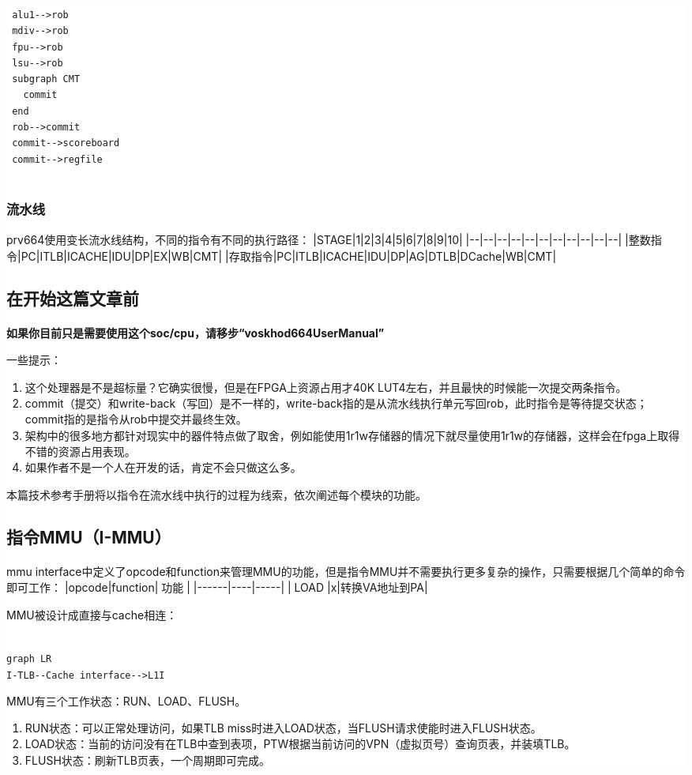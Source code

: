  ```mermaid
  alu1-->rob
  mdiv-->rob
  fpu-->rob
  lsu-->rob
  subgraph CMT
    commit
  end
  rob-->commit
  commit-->scoreboard
  commit-->regfile
    
 ```
### 流水线
prv664使用变长流水线结构，不同的指令有不同的执行路径：
|STAGE|1|2|3|4|5|6|7|8|9|10|
|--|--|--|--|--|--|--|--|--|--|--|
|整数指令|PC|ITLB|ICACHE|IDU|DP|EX|WB|CMT|
|存取指令|PC|ITLB|ICACHE|IDU|DP|AG|DTLB|DCache|WB|CMT|

## 在开始这篇文章前
**如果你目前只是需要使用这个soc/cpu，请移步“voskhod664UserManual”**

一些提示：
1. 这个处理器是不是超标量？它确实很慢，但是在FPGA上资源占用才40K LUT4左右，并且最快的时候能一次提交两条指令。
2. commit（提交）和write-back（写回）是不一样的，write-back指的是从流水线执行单元写回rob，此时指令是等待提交状态；commit指的是指令从rob中提交并最终生效。
3. 架构中的很多地方都针对现实中的器件特点做了取舍，例如能使用1r1w存储器的情况下就尽量使用1r1w的存储器，这样会在fpga上取得不错的资源占用表现。
4. 如果作者不是一个人在开发的话，肯定不会只做这么多。

本篇技术参考手册将以指令在流水线中执行的过程为线索，依次阐述每个模块的功能。
 
 ## 指令MMU（I-MMU）

 mmu interface中定义了opcode和function来管理MMU的功能，但是指令MMU并不需要执行更多复杂的操作，只需要根据几个简单的命令即可工作：
  |opcode|function| 功能 |
 |------|----|-----|
 | LOAD |x|转换VA地址到PA|


 MMU被设计成直接与cache相连：
 ```mermaid
 
 graph LR
 I-TLB--Cache interface-->L1I
 ```

MMU有三个工作状态：RUN、LOAD、FLUSH。
1. RUN状态：可以正常处理访问，如果TLB miss时进入LOAD状态，当FLUSH请求使能时进入FLUSH状态。
2. LOAD状态：当前的访问没有在TLB中查到表项，PTW根据当前访问的VPN（虚拟页号）查询页表，并装填TLB。
3. FLUSH状态：刷新TLB页表，一个周期即可完成。
 